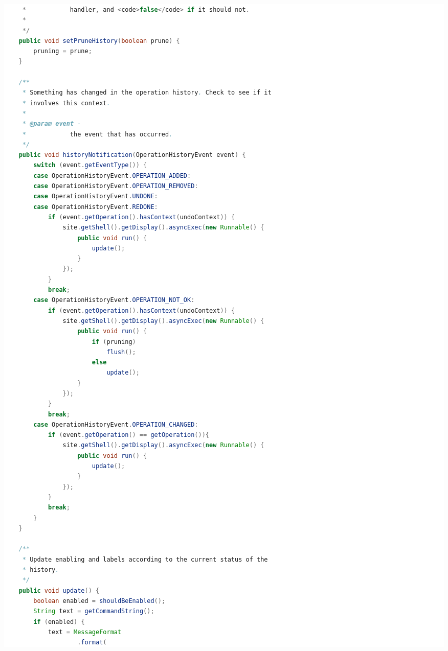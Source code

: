 ```java
	 *            handler, and <code>false</code> if it should not.
	 * 
	 */
	public void setPruneHistory(boolean prune) {
		pruning = prune;
	}

	/**
	 * Something has changed in the operation history. Check to see if it
	 * involves this context.
	 * 
	 * @param event -
	 *            the event that has occurred.
	 */
	public void historyNotification(OperationHistoryEvent event) {
		switch (event.getEventType()) {
		case OperationHistoryEvent.OPERATION_ADDED:
		case OperationHistoryEvent.OPERATION_REMOVED:
		case OperationHistoryEvent.UNDONE:
		case OperationHistoryEvent.REDONE:
			if (event.getOperation().hasContext(undoContext)) {
		        site.getShell().getDisplay().asyncExec(new Runnable() {
		            public void run() {
		                update();
		            }
		        });
			}
			break;
		case OperationHistoryEvent.OPERATION_NOT_OK:
			if (event.getOperation().hasContext(undoContext)) {
		        site.getShell().getDisplay().asyncExec(new Runnable() {
		            public void run() {
		                if (pruning)
		                	flush();
		                else
		                	update();
		            }
		        });
			}
			break;
		case OperationHistoryEvent.OPERATION_CHANGED:
			if (event.getOperation() == getOperation()){
		        site.getShell().getDisplay().asyncExec(new Runnable() {
		            public void run() {
		                update();
		            }
		        });
			}
			break;
		}
	}

	/**
	 * Update enabling and labels according to the current status of the
	 * history.
	 */
	public void update() {
		boolean enabled = shouldBeEnabled();
		String text = getCommandString();
		if (enabled) {
			text = MessageFormat
					.format(
```